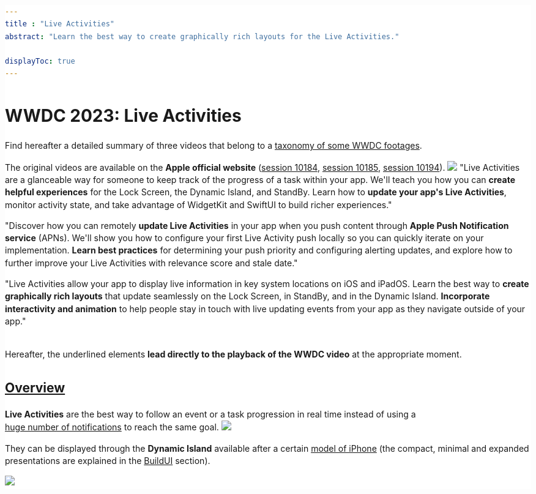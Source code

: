 ```yaml
---
title : "Live Activities"
abstract: "Learn the best way to create graphically rich layouts for the Live Activities."

displayToc: true
---
```


# WWDC 2023: Live Activities
Find hereafter a detailed summary of three videos that belong to a [taxonomy&nbsp;of&nbsp;some&nbsp;WWDC&nbsp;footages](../../).

The original videos are available on the **Apple official website** ([session&nbsp;10184](https://developer.apple.com/videos/play/wwdc2023/10184/), [session&nbsp;10185](https://developer.apple.com/videos/play/wwdc2023/10185/), [session&nbsp;10194](https://developer.apple.com/videos/play/wwdc2023/10194/)).
![](../../../../../images/iOSdev/wwdc23-LiveActivities_Poster.png)
"Live Activities are a glanceable way for someone to keep track of the progress of a task within your app. We'll teach you how you can **create helpful experiences** for the Lock Screen, the Dynamic Island, and StandBy. Learn how to **update your app's Live Activities**, monitor activity state, and take advantage of WidgetKit and SwiftUI to build richer experiences."

"Discover how you can remotely **update Live Activities** in your app when you push content through **Apple Push Notification service** (APNs). We'll show you how to configure your first Live Activity push locally so you can quickly iterate on your implementation. **Learn best practices** for determining your push priority and configuring alerting updates, and explore how to further improve your Live Activities with relevance score and stale date."

"Live Activities allow your app to display live information in key system locations on iOS and iPadOS. Learn the best way to **create graphically rich layouts** that update seamlessly on the Lock Screen, in StandBy, and in the Dynamic Island. **Incorporate interactivity and animation** to help people stay in touch with live updating events from your app as they navigate outside of your app."

</br>Hereafter, the underlined elements **lead directly to the playback of the WWDC video** at the appropriate moment.
</br>

## [Overview](https://developer.apple.com/videos/play/wwdc2023/10184/?time=41)
**Live Activities** are the best way to follow an event or a task progression in real time instead of using a [huge&nbsp;number&nbsp;of&nbsp;notifications](https://developer.apple.com/videos/play/wwdc2023/10194?time=41) to reach the same goal.
![](../../../../../images/iOSdev/wwdc23-LiveActivities_1.png)

They can be displayed through the **Dynamic Island** available after a certain [model&nbsp;of&nbsp;iPhone](https://developer.apple.com/videos/play/wwdc2023/10184/?time=66) (the compact, minimal and expanded presentations are explained in the [BuildUI](#build) section).

![](../../../../../images/iOSdev/wwdc23-LiveActivities_2.png)

